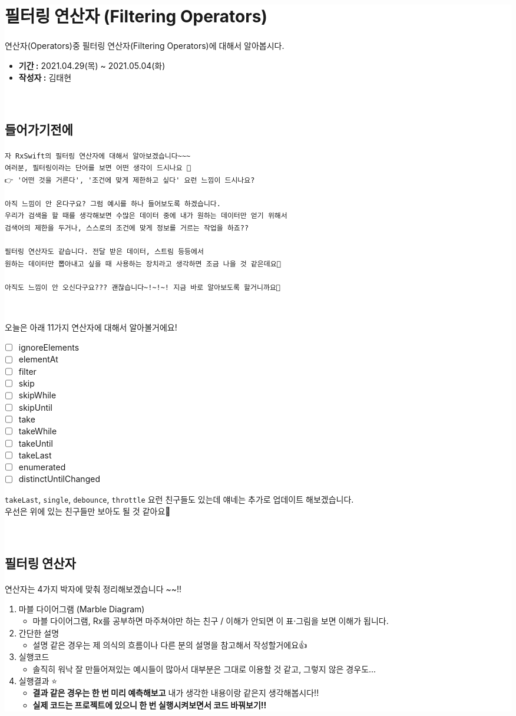 # 필터링 연산자 (Filtering Operators)

연산자(Operators)중 필터링 연산자(Filtering Operators)에 대해서 알아봅시다.

- **기간 :** 2021.04.29(목) ~ 2021.05.04(화)  
- **작성자 :** 김태현

<br>

## 들어가기전에
```
자 RxSwift의 필터링 연산자에 대해서 알아보겠습니다~~~
여러분, 필터링이라는 단어를 보면 어떤 생각이 드시나요 👀
👉 '어떤 것을 거른다', '조건에 맞게 제한하고 싶다' 요런 느낌이 드시나요?

아직 느낌이 안 온다구요? 그럼 예시를 하나 들어보도록 하겠습니다.
우리가 검색을 할 때를 생각해보면 수많은 데이터 중에 내가 원하는 데이터만 얻기 위해서
검색어의 제한을 두거나, 스스로의 조건에 맞게 정보를 거르는 작업을 하죠??

필터링 연산자도 같습니다. 전달 받은 데이터, 스트림 등등에서 
원하는 데이터만 뽑아내고 싶을 때 사용하는 장치라고 생각하면 조금 나을 것 같은데요🤔

아직도 느낌이 안 오신다구요??? 괜찮습니다~!~!~! 지금 바로 알아보도록 할거니까요🥳
```

<br>

오늘은 아래 11가지 연산자에 대해서 알아볼거에요!

- [ ] ignoreElements
- [ ] elementAt
- [ ] filter
- [ ] skip
- [ ] skipWhile
- [ ] skipUntil
- [ ] take
- [ ] takeWhile
- [ ] takeUntil
- [ ] takeLast
- [ ] enumerated
- [ ] distinctUntilChanged

`takeLast`, `single`, `debounce`, `throttle` 요런 친구들도 있는데 얘네는 추가로 업데이트 해보겠습니다.  
우선은 위에 있는 친구들만 보아도 될 것 같아요🙂

<br>

## 필터링 연산자
연산자는 4가지 박자에 맞춰 정리해보겠습니다 ~~!!
1) 마블 다이어그램 (Marble Diagram)
   - 마블 다이어그램, Rx를 공부하면 마주쳐야만 하는 친구 / 이해가 안되면 이 표·그림을 보면 이해가 됩니다.
2) 간단한 설명
   - 설명 같은 경우는 제 의식의 흐름이나 다른 분의 설명을 참고해서 작성할거에요👍
3) 실행코드 
   - 솔직히 워낙 잘 만들어져있는 예시들이 많아서 대부분은 그대로 이용할 것 같고, 그렇지 않은 경우도...
4) 실행결과 ⭐️
   - **결과 같은 경우는 한 번 미리 예측해보고** 내가 생각한 내용이랑 같은지 생각해봅시다!!
   - **실제 코드는 프로젝트에 있으니 한 번 실행시켜보면서 코드 바꿔보기!!**
